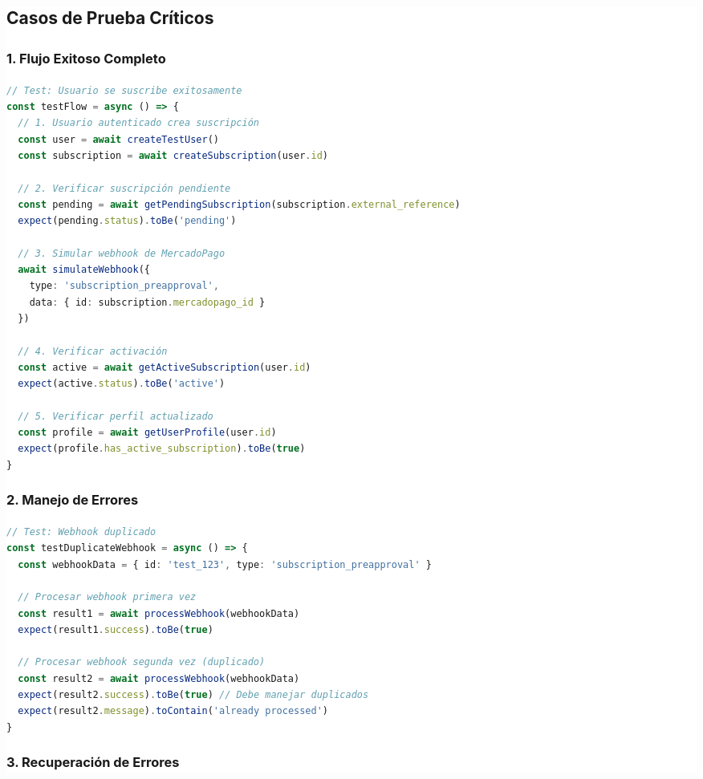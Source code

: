 ## Casos de Prueba Críticos

### 1. Flujo Exitoso Completo

```typescript
// Test: Usuario se suscribe exitosamente
const testFlow = async () => {
  // 1. Usuario autenticado crea suscripción
  const user = await createTestUser()
  const subscription = await createSubscription(user.id)
  
  // 2. Verificar suscripción pendiente
  const pending = await getPendingSubscription(subscription.external_reference)
  expect(pending.status).toBe('pending')
  
  // 3. Simular webhook de MercadoPago
  await simulateWebhook({
    type: 'subscription_preapproval',
    data: { id: subscription.mercadopago_id }
  })
  
  // 4. Verificar activación
  const active = await getActiveSubscription(user.id)
  expect(active.status).toBe('active')
  
  // 5. Verificar perfil actualizado
  const profile = await getUserProfile(user.id)
  expect(profile.has_active_subscription).toBe(true)
}
```

### 2. Manejo de Errores

```typescript
// Test: Webhook duplicado
const testDuplicateWebhook = async () => {
  const webhookData = { id: 'test_123', type: 'subscription_preapproval' }
  
  // Procesar webhook primera vez
  const result1 = await processWebhook(webhookData)
  expect(result1.success).toBe(true)
  
  // Procesar webhook segunda vez (duplicado)
  const result2 = await processWebhook(webhookData)
  expect(result2.success).toBe(true) // Debe manejar duplicados
  expect(result2.message).toContain('already processed')
}
```

### 3. Recuperación de Errores
